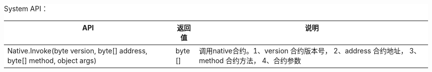 System API：

| API                                      | 返回值    | 说明                                       |
| ---------------------------------------- | ------ | ---------------------------------------- |
| Native.Invoke(byte version, byte[] address, byte[] method, object args) | byte[] | 调用native合约。1、version 合约版本号， 2、address 合约地址， 3、method 合约方法， 4、合约参数 |






